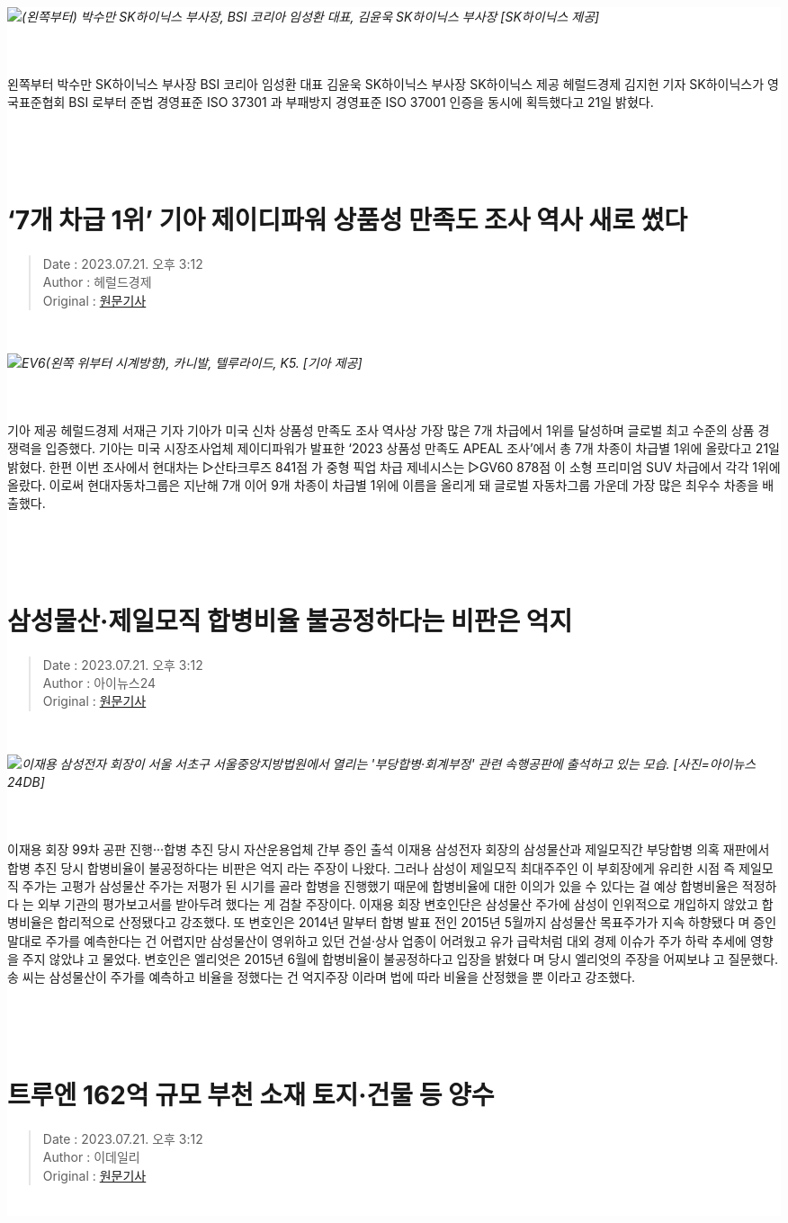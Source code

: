 <img src="https://imgnews.pstatic.net/image/016/2023/07/21/20230721000510_0_20230721151207930.jpg?type=w647" id="img1"></img><em class="img_desc">(왼쪽부터) 박수만 SK하이닉스 부사장, BSI 코리아 임성환 대표, 김윤욱 SK하이닉스 부사장 [SK하이닉스 제공]</em>  
<br/><br/>  
  
왼쪽부터 박수만 SK하이닉스 부사장 BSI 코리아 임성환 대표 김윤욱 SK하이닉스 부사장 SK하이닉스 제공 헤럴드경제 김지헌 기자 SK하이닉스가 영국표준협회 BSI 로부터 준법 경영표준 ISO 37301 과 부패방지 경영표준 ISO 37001 인증을 동시에 획득했다고 21일 밝혔다.  
<br/><br/><br/>  

  
# ‘7개 차급 1위’ 기아 제이디파워 상품성 만족도 조사 역사 새로 썼다  
  
> Date : 2023.07.21. 오후 3:12  
> Author : 헤럴드경제  
> Original : [원문기사](https://n.news.naver.com/mnews/article/016/0002173149?sid=101)  
<br/>  
  
<img src="https://imgnews.pstatic.net/image/016/2023/07/21/20230721000513_0_20230721151205054.jpg?type=w647" id="img1"></img><em class="img_desc">EV6(왼쪽 위부터 시계방향), 카니발, 텔루라이드, K5. [기아 제공]</em>  
<br/><br/>  
  
기아 제공 헤럴드경제 서재근 기자 기아가 미국 신차 상품성 만족도 조사 역사상 가장 많은 7개 차급에서 1위를 달성하며 글로벌 최고 수준의 상품 경쟁력을 입증했다.
기아는 미국 시장조사업체 제이디파워가 발표한 ‘2023 상품성 만족도 APEAL 조사’에서 총 7개 차종이 차급별 1위에 올랐다고 21일 밝혔다.
한편 이번 조사에서 현대차는 ▷산타크루즈 841점 가 중형 픽업 차급 제네시스는 ▷GV60 878점 이 소형 프리미엄 SUV 차급에서 각각 1위에 올랐다.
이로써 현대자동차그룹은 지난해 7개 이어 9개 차종이 차급별 1위에 이름을 올리게 돼 글로벌 자동차그룹 가운데 가장 많은 최우수 차종을 배출했다.  
<br/><br/><br/>  

  
# 삼성물산·제일모직 합병비율 불공정하다는 비판은 억지  
  
> Date : 2023.07.21. 오후 3:12  
> Author : 아이뉴스24  
> Original : [원문기사](https://n.news.naver.com/mnews/article/031/0000760614?sid=101)  
<br/>  
  
<img src="https://imgnews.pstatic.net/image/031/2023/07/21/0000760614_001_20230721151201086.jpg?type=w647" id="img1"></img><em class="img_desc">이재용 삼성전자 회장이 서울 서초구 서울중앙지방법원에서 열리는 '부당합병·회계부정' 관련 속행공판에 출석하고 있는 모습. [사진=아이뉴스24DB]</em>  
<br/><br/>  
  
이재용 회장 99차 공판 진행···합병 추진 당시 자산운용업체 간부 증인 출석 이재용 삼성전자 회장의 삼성물산과 제일모직간 부당합병 의혹 재판에서 합병 추진 당시 합병비율이 불공정하다는 비판은 억지 라는 주장이 나왔다.
그러나 삼성이 제일모직 최대주주인 이 부회장에게 유리한 시점 즉 제일모직 주가는 고평가 삼성물산 주가는 저평가 된 시기를 골라 합병을 진행했기 때문에 합병비율에 대한 이의가 있을 수 있다는 걸 예상 합병비율은 적정하다 는 외부 기관의 평가보고서를 받아두려 했다는 게 검찰 주장이다.
이재용 회장 변호인단은 삼성물산 주가에 삼성이 인위적으로 개입하지 않았고 합병비율은 합리적으로 산정됐다고 강조했다.
또 변호인은 2014년 말부터 합병 발표 전인 2015년 5월까지 삼성물산 목표주가가 지속 하향됐다 며 증인 말대로 주가를 예측한다는 건 어렵지만 삼성물산이 영위하고 있던 건설·상사 업종이 어려웠고 유가 급락처럼 대외 경제 이슈가 주가 하락 추세에 영향을 주지 않았냐 고 물었다.
변호인은 엘리엇은 2015년 6월에 합병비율이 불공정하다고 입장을 밝혔다 며 당시 엘리엇의 주장을 어찌보냐 고 질문했다.
송 씨는 삼성물산이 주가를 예측하고 비율을 정했다는 건 억지주장 이라며 법에 따라 비율을 산정했을 뿐 이라고 강조했다.  
<br/><br/><br/>  

  
# 트루엔 162억 규모 부천 소재 토지·건물 등 양수  
  
> Date : 2023.07.21. 오후 3:12  
> Author : 이데일리  
> Original : [원문기사](https://n.news.naver.com/mnews/article/018/0005535052?sid=101)  
<br/>  
  